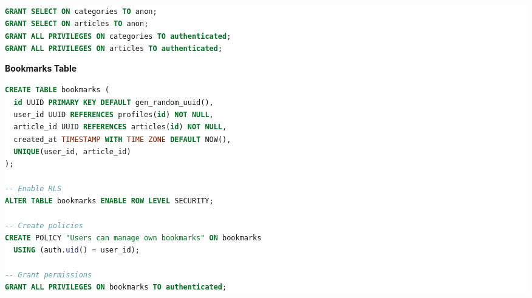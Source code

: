 ```sql
GRANT SELECT ON categories TO anon;
GRANT SELECT ON articles TO anon;
GRANT ALL PRIVILEGES ON categories TO authenticated;
GRANT ALL PRIVILEGES ON articles TO authenticated;
```

**Bookmarks Table**
```sql
CREATE TABLE bookmarks (
  id UUID PRIMARY KEY DEFAULT gen_random_uuid(),
  user_id UUID REFERENCES profiles(id) NOT NULL,
  article_id UUID REFERENCES articles(id) NOT NULL,
  created_at TIMESTAMP WITH TIME ZONE DEFAULT NOW(),
  UNIQUE(user_id, article_id)
);

-- Enable RLS
ALTER TABLE bookmarks ENABLE ROW LEVEL SECURITY;

-- Create policies
CREATE POLICY "Users can manage own bookmarks" ON bookmarks
  USING (auth.uid() = user_id);

-- Grant permissions
GRANT ALL PRIVILEGES ON bookmarks TO authenticated;
```